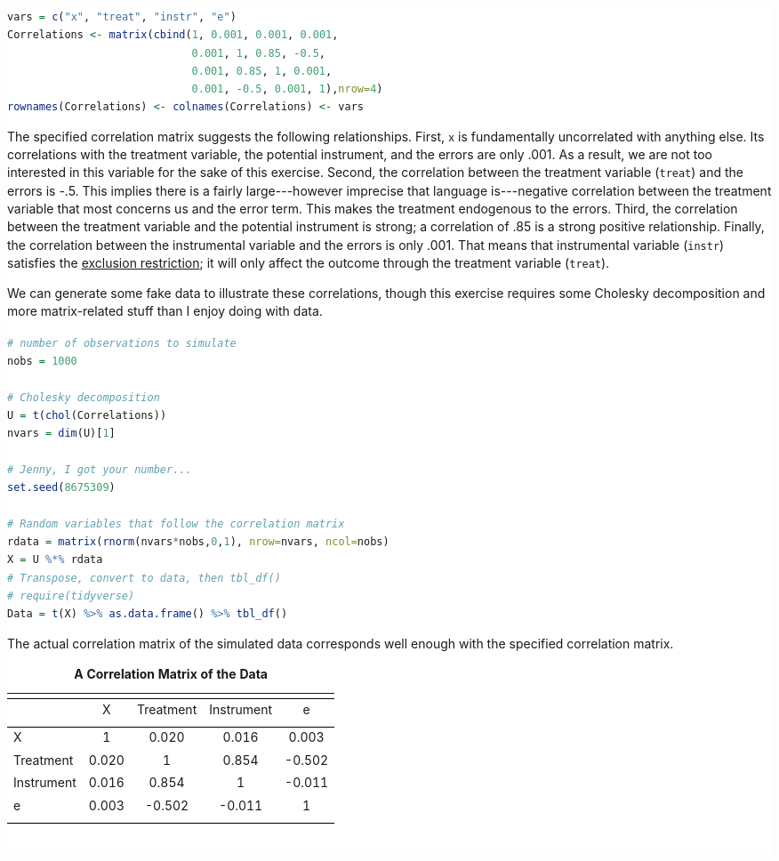 ```r
vars = c("x", "treat", "instr", "e")
Correlations <- matrix(cbind(1, 0.001, 0.001, 0.001,
                             0.001, 1, 0.85, -0.5,
                             0.001, 0.85, 1, 0.001,
                             0.001, -0.5, 0.001, 1),nrow=4)
rownames(Correlations) <- colnames(Correlations) <- vars
```

The specified correlation matrix suggests the following relationships. First, `x` is fundamentally uncorrelated with anything else. Its correlations with the treatment variable, the potential instrument, and the errors are only .001. As a result, we are not too interested in this variable for the sake of this exercise. Second, the correlation between the treatment variable (`treat`) and the errors is -.5. This implies there is a fairly large---however imprecise that language is---negative correlation between the treatment variable that most concerns us and the error term. This makes the treatment endogenous to the errors. Third, the correlation between the treatment variable and the potential instrument is strong; a correlation of .85 is a strong positive relationship. Finally, the correlation between the instrumental variable and the errors is only .001. That means that instrumental variable (`instr`) satisfies the [exclusion restriction](https://stats.stackexchange.com/questions/281323/instrumental-variable-exclusion-restriction); it will only affect the outcome through the treatment variable (`treat`).

We can generate some fake data to illustrate these correlations, though this exercise requires some Cholesky decomposition and more matrix-related stuff than I enjoy doing with data.


```r
# number of observations to simulate
nobs = 1000

# Cholesky decomposition
U = t(chol(Correlations))
nvars = dim(U)[1]

# Jenny, I got your number...
set.seed(8675309)

# Random variables that follow the correlation matrix
rdata = matrix(rnorm(nvars*nobs,0,1), nrow=nvars, ncol=nobs)
X = U %*% rdata
# Transpose, convert to data, then tbl_df()
# require(tidyverse)
Data = t(X) %>% as.data.frame() %>% tbl_df()
```

The actual correlation matrix of the simulated data corresponds well enough with the specified correlation matrix.

<center>

<table style="text-align:center"><caption><strong>A Correlation Matrix of the Data</strong></caption>
<tr><td colspan="5" style="border-bottom: 1px solid black"></td></tr><tr><td style="text-align:left"></td><td>X</td><td>Treatment</td><td>Instrument</td><td>e</td></tr>
<tr><td colspan="5" style="border-bottom: 1px solid black"></td></tr><tr><td style="text-align:left">X</td><td>1</td><td>0.020</td><td>0.016</td><td>0.003</td></tr>
<tr><td style="text-align:left">Treatment</td><td>0.020</td><td>1</td><td>0.854</td><td>-0.502</td></tr>
<tr><td style="text-align:left">Instrument</td><td>0.016</td><td>0.854</td><td>1</td><td>-0.011</td></tr>
<tr><td style="text-align:left">e</td><td>0.003</td><td>-0.502</td><td>-0.011</td><td>1</td></tr>
<tr><td colspan="5" style="border-bottom: 1px solid black"></td></tr></table>
<br /></center>
